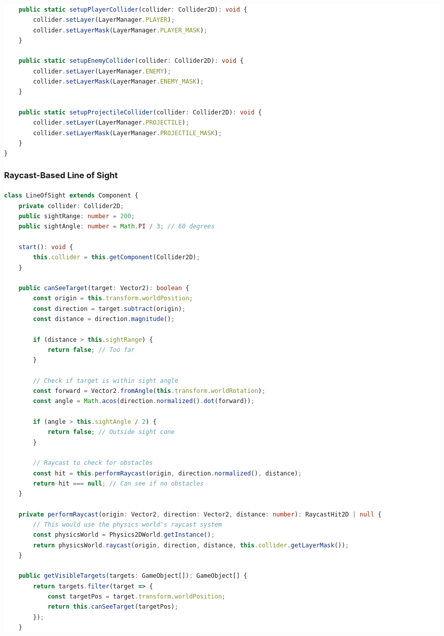 ```typescript
    public static setupPlayerCollider(collider: Collider2D): void {
        collider.setLayer(LayerManager.PLAYER);
        collider.setLayerMask(LayerManager.PLAYER_MASK);
    }
    
    public static setupEnemyCollider(collider: Collider2D): void {
        collider.setLayer(LayerManager.ENEMY);
        collider.setLayerMask(LayerManager.ENEMY_MASK);
    }
    
    public static setupProjectileCollider(collider: Collider2D): void {
        collider.setLayer(LayerManager.PROJECTILE);
        collider.setLayerMask(LayerManager.PROJECTILE_MASK);
    }
}
```

### Raycast-Based Line of Sight
```typescript
class LineOfSight extends Component {
    private collider: Collider2D;
    public sightRange: number = 200;
    public sightAngle: number = Math.PI / 3; // 60 degrees
    
    start(): void {
        this.collider = this.getComponent(Collider2D);
    }
    
    public canSeeTarget(target: Vector2): boolean {
        const origin = this.transform.worldPosition;
        const direction = target.subtract(origin);
        const distance = direction.magnitude();
        
        if (distance > this.sightRange) {
            return false; // Too far
        }
        
        // Check if target is within sight angle
        const forward = Vector2.fromAngle(this.transform.worldRotation);
        const angle = Math.acos(direction.normalized().dot(forward));
        
        if (angle > this.sightAngle / 2) {
            return false; // Outside sight cone
        }
        
        // Raycast to check for obstacles
        const hit = this.performRaycast(origin, direction.normalized(), distance);
        return hit === null; // Can see if no obstacles
    }
    
    private performRaycast(origin: Vector2, direction: Vector2, distance: number): RaycastHit2D | null {
        // This would use the physics world's raycast system
        const physicsWorld = Physics2DWorld.getInstance();
        return physicsWorld.raycast(origin, direction, distance, this.collider.getLayerMask());
    }
    
    public getVisibleTargets(targets: GameObject[]): GameObject[] {
        return targets.filter(target => {
            const targetPos = target.transform.worldPosition;
            return this.canSeeTarget(targetPos);
        });
    }
```
